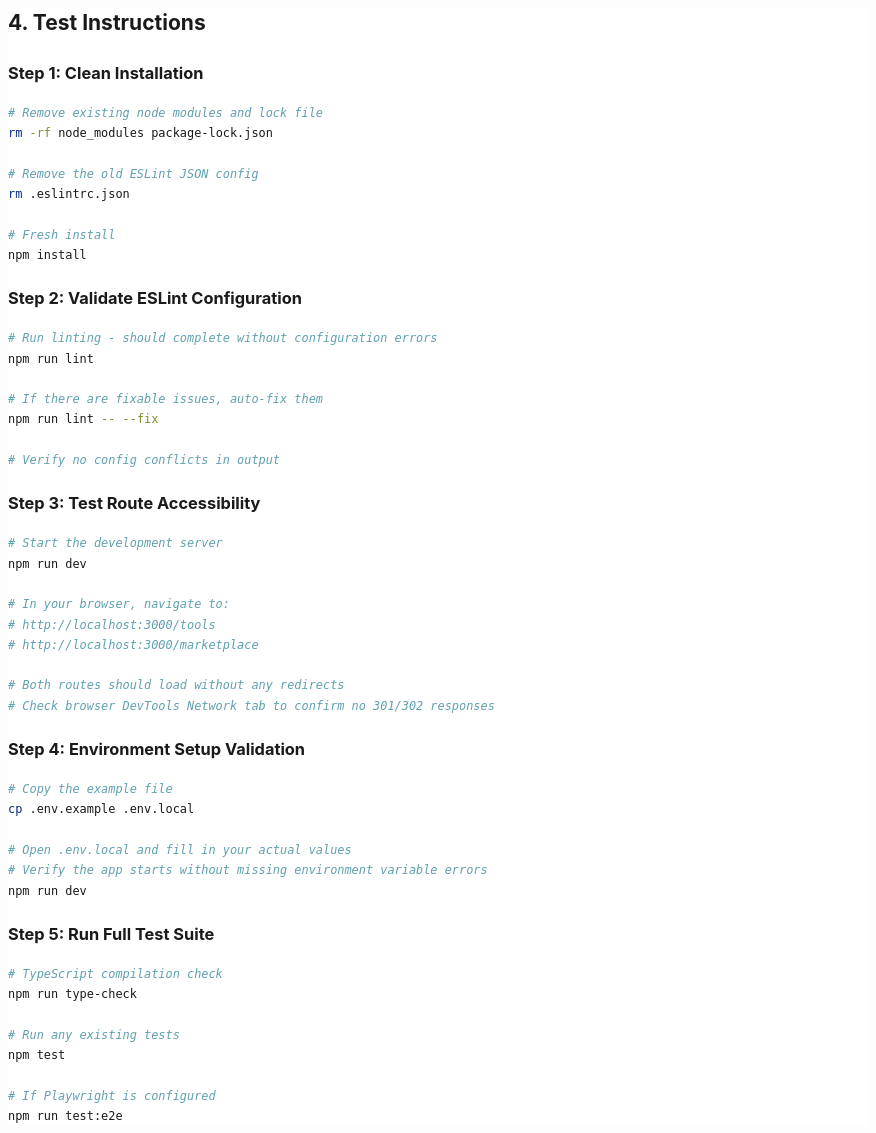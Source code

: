 ## 4. Test Instructions

### Step 1: Clean Installation
```bash
# Remove existing node modules and lock file
rm -rf node_modules package-lock.json

# Remove the old ESLint JSON config
rm .eslintrc.json

# Fresh install
npm install
```

### Step 2: Validate ESLint Configuration
```bash
# Run linting - should complete without configuration errors
npm run lint

# If there are fixable issues, auto-fix them
npm run lint -- --fix

# Verify no config conflicts in output
```

### Step 3: Test Route Accessibility
```bash
# Start the development server
npm run dev

# In your browser, navigate to:
# http://localhost:3000/tools
# http://localhost:3000/marketplace

# Both routes should load without any redirects
# Check browser DevTools Network tab to confirm no 301/302 responses
```

### Step 4: Environment Setup Validation
```bash
# Copy the example file
cp .env.example .env.local

# Open .env.local and fill in your actual values
# Verify the app starts without missing environment variable errors
npm run dev
```

### Step 5: Run Full Test Suite
```bash
# TypeScript compilation check
npm run type-check

# Run any existing tests
npm test

# If Playwright is configured
npm run test:e2e
```
